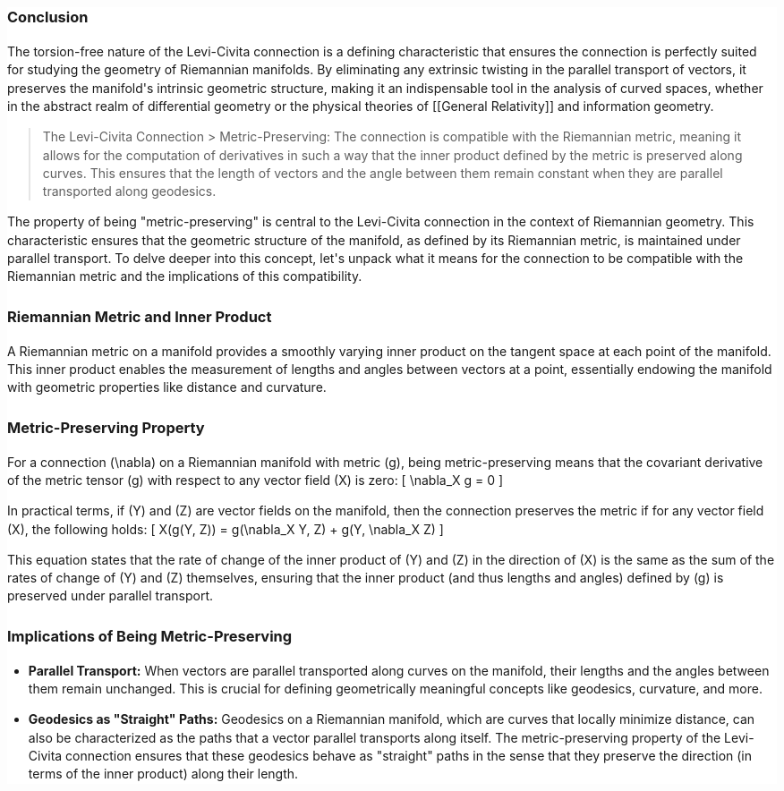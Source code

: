 ### Conclusion

The torsion-free nature of the Levi-Civita connection is a defining characteristic that ensures the connection is perfectly suited for studying the geometry of Riemannian manifolds. By eliminating any extrinsic twisting in the parallel transport of vectors, it preserves the manifold's intrinsic geometric structure, making it an indispensable tool in the analysis of curved spaces, whether in the abstract realm of differential geometry or the physical theories of [[General Relativity]] and information geometry.


> The Levi-Civita Connection > Metric-Preserving: The connection is compatible with the Riemannian metric, meaning it allows for the computation of derivatives in such a way that the inner product defined by the metric is preserved along curves. This ensures that the length of vectors and the angle between them remain constant when they are parallel transported along geodesics.

The property of being "metric-preserving" is central to the Levi-Civita connection in the context of Riemannian geometry. This characteristic ensures that the geometric structure of the manifold, as defined by its Riemannian metric, is maintained under parallel transport. To delve deeper into this concept, let's unpack what it means for the connection to be compatible with the Riemannian metric and the implications of this compatibility.

### Riemannian Metric and Inner Product

A Riemannian metric on a manifold provides a smoothly varying inner product on the tangent space at each point of the manifold. This inner product enables the measurement of lengths and angles between vectors at a point, essentially endowing the manifold with geometric properties like distance and curvature.

### Metric-Preserving Property

For a connection \(\nabla\) on a Riemannian manifold with metric \(g\), being metric-preserving means that the covariant derivative of the metric tensor \(g\) with respect to any vector field \(X\) is zero:
\[ \nabla_X g = 0 \]

In practical terms, if \(Y\) and \(Z\) are vector fields on the manifold, then the connection preserves the metric if for any vector field \(X\), the following holds:
\[ X(g(Y, Z)) = g(\nabla_X Y, Z) + g(Y, \nabla_X Z) \]

This equation states that the rate of change of the inner product of \(Y\) and \(Z\) in the direction of \(X\) is the same as the sum of the rates of change of \(Y\) and \(Z\) themselves, ensuring that the inner product (and thus lengths and angles) defined by \(g\) is preserved under parallel transport.

### Implications of Being Metric-Preserving

- **Parallel Transport:** When vectors are parallel transported along curves on the manifold, their lengths and the angles between them remain unchanged. This is crucial for defining geometrically meaningful concepts like geodesics, curvature, and more.

- **Geodesics as "Straight" Paths:** Geodesics on a Riemannian manifold, which are curves that locally minimize distance, can also be characterized as the paths that a vector parallel transports along itself. The metric-preserving property of the Levi-Civita connection ensures that these geodesics behave as "straight" paths in the sense that they preserve the direction (in terms of the inner product) along their length.

